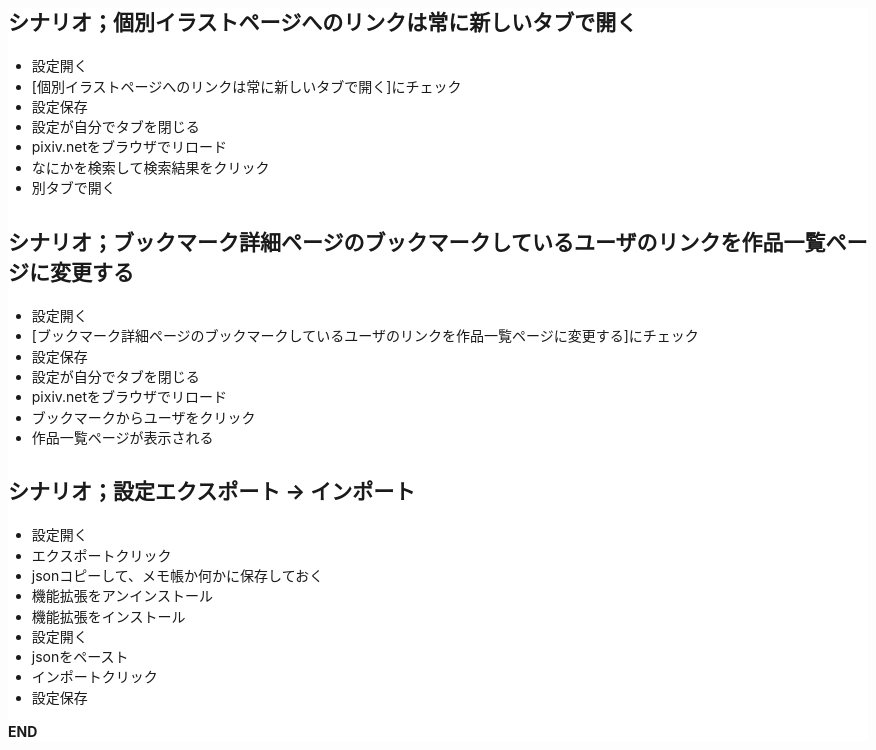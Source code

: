 
## シナリオ；個別イラストページへのリンクは常に新しいタブで開く

  - 設定開く
  - [個別イラストページへのリンクは常に新しいタブで開く]にチェック
  - 設定保存
  - 設定が自分でタブを閉じる
  - pixiv.netをブラウザでリロード
  - なにかを検索して検索結果をクリック
  - 別タブで開く


## シナリオ；ブックマーク詳細ページのブックマークしているユーザのリンクを作品一覧ページに変更する

  - 設定開く
  - [ブックマーク詳細ページのブックマークしているユーザのリンクを作品一覧ページに変更する]にチェック
  - 設定保存
  - 設定が自分でタブを閉じる
  - pixiv.netをブラウザでリロード
  - ブックマークからユーザをクリック
  - 作品一覧ページが表示される


## シナリオ；設定エクスポート -> インポート

  - 設定開く
  - エクスポートクリック
  - jsonコピーして、メモ帳か何かに保存しておく
  - 機能拡張をアンインストール
  - 機能拡張をインストール
  - 設定開く
  - jsonをペースト
  - インポートクリック
  - 設定保存


__END__
